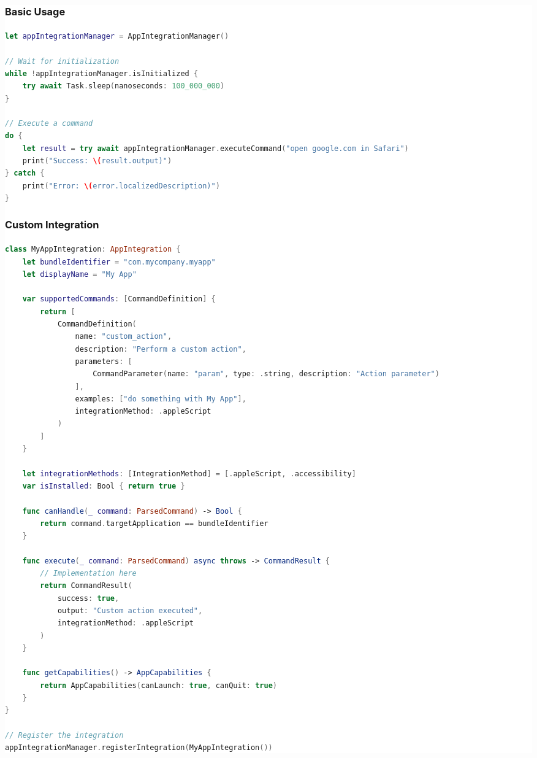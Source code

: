 ### Basic Usage

```swift
let appIntegrationManager = AppIntegrationManager()

// Wait for initialization
while !appIntegrationManager.isInitialized {
    try await Task.sleep(nanoseconds: 100_000_000)
}

// Execute a command
do {
    let result = try await appIntegrationManager.executeCommand("open google.com in Safari")
    print("Success: \(result.output)")
} catch {
    print("Error: \(error.localizedDescription)")
}
```

### Custom Integration

```swift
class MyAppIntegration: AppIntegration {
    let bundleIdentifier = "com.mycompany.myapp"
    let displayName = "My App"
    
    var supportedCommands: [CommandDefinition] {
        return [
            CommandDefinition(
                name: "custom_action",
                description: "Perform a custom action",
                parameters: [
                    CommandParameter(name: "param", type: .string, description: "Action parameter")
                ],
                examples: ["do something with My App"],
                integrationMethod: .appleScript
            )
        ]
    }
    
    let integrationMethods: [IntegrationMethod] = [.appleScript, .accessibility]
    var isInstalled: Bool { return true }
    
    func canHandle(_ command: ParsedCommand) -> Bool {
        return command.targetApplication == bundleIdentifier
    }
    
    func execute(_ command: ParsedCommand) async throws -> CommandResult {
        // Implementation here
        return CommandResult(
            success: true,
            output: "Custom action executed",
            integrationMethod: .appleScript
        )
    }
    
    func getCapabilities() -> AppCapabilities {
        return AppCapabilities(canLaunch: true, canQuit: true)
    }
}

// Register the integration
appIntegrationManager.registerIntegration(MyAppIntegration())
```

